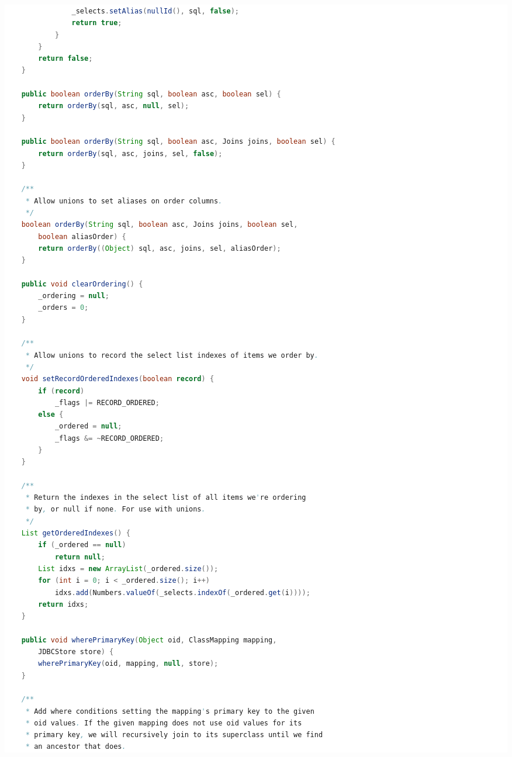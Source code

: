 ```java
                _selects.setAlias(nullId(), sql, false);
                return true;
            }
        }
        return false;
    }

    public boolean orderBy(String sql, boolean asc, boolean sel) {
        return orderBy(sql, asc, null, sel);
    }

    public boolean orderBy(String sql, boolean asc, Joins joins, boolean sel) {
        return orderBy(sql, asc, joins, sel, false);
    }

    /**
     * Allow unions to set aliases on order columns.
     */
    boolean orderBy(String sql, boolean asc, Joins joins, boolean sel,
        boolean aliasOrder) {
        return orderBy((Object) sql, asc, joins, sel, aliasOrder);
    }

    public void clearOrdering() {
        _ordering = null;
        _orders = 0;
    }

    /**
     * Allow unions to record the select list indexes of items we order by.
     */
    void setRecordOrderedIndexes(boolean record) {
        if (record)
            _flags |= RECORD_ORDERED;
        else {
            _ordered = null;
            _flags &= ~RECORD_ORDERED;
        }
    }

    /**
     * Return the indexes in the select list of all items we're ordering
     * by, or null if none. For use with unions.
     */
    List getOrderedIndexes() {
        if (_ordered == null)
            return null;
        List idxs = new ArrayList(_ordered.size());
        for (int i = 0; i < _ordered.size(); i++)
            idxs.add(Numbers.valueOf(_selects.indexOf(_ordered.get(i))));
        return idxs;
    }

    public void wherePrimaryKey(Object oid, ClassMapping mapping,
        JDBCStore store) {
        wherePrimaryKey(oid, mapping, null, store);
    }

    /**
     * Add where conditions setting the mapping's primary key to the given
     * oid values. If the given mapping does not use oid values for its
     * primary key, we will recursively join to its superclass until we find
     * an ancestor that does.
```